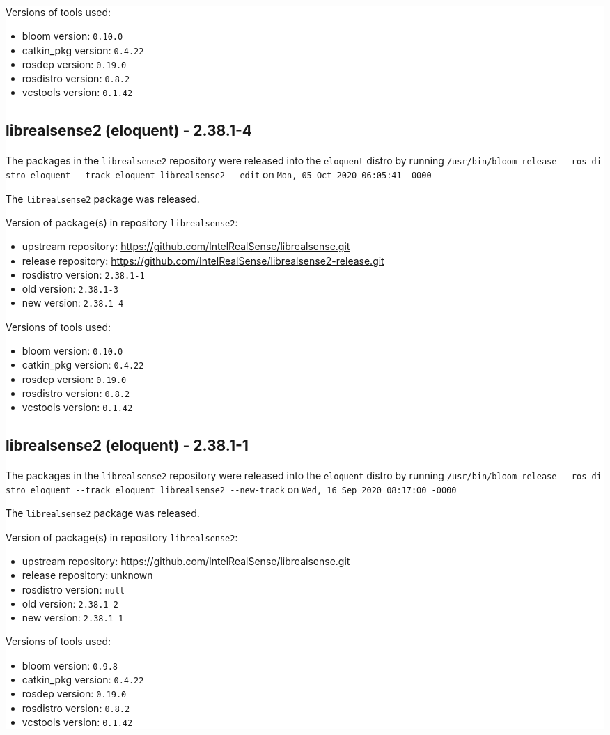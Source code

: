 Versions of tools used:

- bloom version: `0.10.0`
- catkin_pkg version: `0.4.22`
- rosdep version: `0.19.0`
- rosdistro version: `0.8.2`
- vcstools version: `0.1.42`


## librealsense2 (eloquent) - 2.38.1-4

The packages in the `librealsense2` repository were released into the `eloquent` distro by running `/usr/bin/bloom-release --ros-distro eloquent --track eloquent librealsense2 --edit` on `Mon, 05 Oct 2020 06:05:41 -0000`

The `librealsense2` package was released.

Version of package(s) in repository `librealsense2`:

- upstream repository: https://github.com/IntelRealSense/librealsense.git
- release repository: https://github.com/IntelRealSense/librealsense2-release.git
- rosdistro version: `2.38.1-1`
- old version: `2.38.1-3`
- new version: `2.38.1-4`

Versions of tools used:

- bloom version: `0.10.0`
- catkin_pkg version: `0.4.22`
- rosdep version: `0.19.0`
- rosdistro version: `0.8.2`
- vcstools version: `0.1.42`


## librealsense2 (eloquent) - 2.38.1-1

The packages in the `librealsense2` repository were released into the `eloquent` distro by running `/usr/bin/bloom-release --ros-distro eloquent --track eloquent librealsense2 --new-track` on `Wed, 16 Sep 2020 08:17:00 -0000`

The `librealsense2` package was released.

Version of package(s) in repository `librealsense2`:

- upstream repository: https://github.com/IntelRealSense/librealsense.git
- release repository: unknown
- rosdistro version: `null`
- old version: `2.38.1-2`
- new version: `2.38.1-1`

Versions of tools used:

- bloom version: `0.9.8`
- catkin_pkg version: `0.4.22`
- rosdep version: `0.19.0`
- rosdistro version: `0.8.2`
- vcstools version: `0.1.42`
